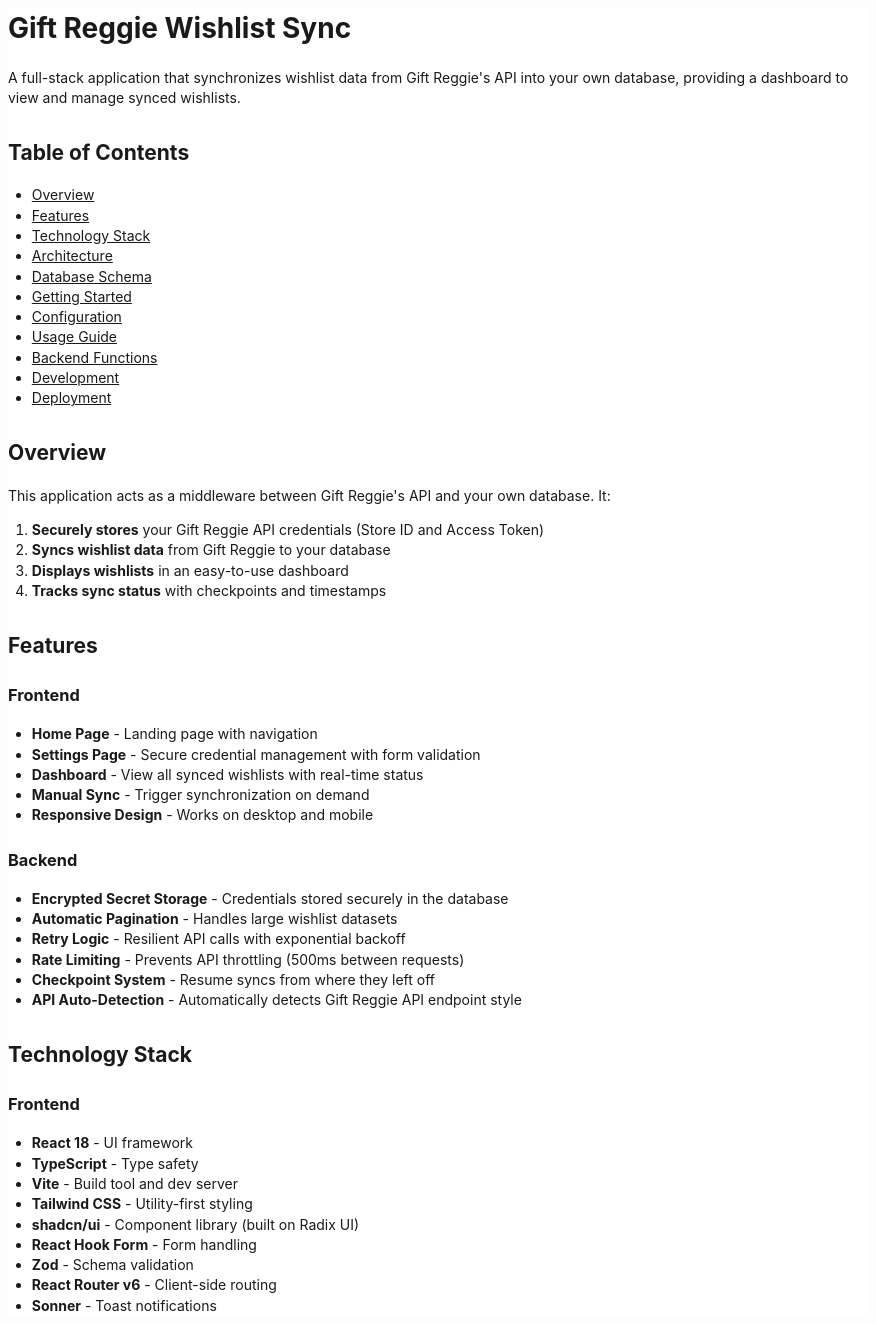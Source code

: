 # Gift Reggie Wishlist Sync

A full-stack application that synchronizes wishlist data from Gift Reggie's API into your own database, providing a dashboard to view and manage synced wishlists.

## Table of Contents

- [Overview](#overview)
- [Features](#features)
- [Technology Stack](#technology-stack)
- [Architecture](#architecture)
- [Database Schema](#database-schema)
- [Getting Started](#getting-started)
- [Configuration](#configuration)
- [Usage Guide](#usage-guide)
- [Backend Functions](#backend-functions)
- [Development](#development)
- [Deployment](#deployment)

## Overview

This application acts as a middleware between Gift Reggie's API and your own database. It:

1. **Securely stores** your Gift Reggie API credentials (Store ID and Access Token)
2. **Syncs wishlist data** from Gift Reggie to your database
3. **Displays wishlists** in an easy-to-use dashboard
4. **Tracks sync status** with checkpoints and timestamps

## Features

### Frontend
- **Home Page** - Landing page with navigation
- **Settings Page** - Secure credential management with form validation
- **Dashboard** - View all synced wishlists with real-time status
- **Manual Sync** - Trigger synchronization on demand
- **Responsive Design** - Works on desktop and mobile

### Backend
- **Encrypted Secret Storage** - Credentials stored securely in the database
- **Automatic Pagination** - Handles large wishlist datasets
- **Retry Logic** - Resilient API calls with exponential backoff
- **Rate Limiting** - Prevents API throttling (500ms between requests)
- **Checkpoint System** - Resume syncs from where they left off
- **API Auto-Detection** - Automatically detects Gift Reggie API endpoint style

## Technology Stack

### Frontend
- **React 18** - UI framework
- **TypeScript** - Type safety
- **Vite** - Build tool and dev server
- **Tailwind CSS** - Utility-first styling
- **shadcn/ui** - Component library (built on Radix UI)
- **React Hook Form** - Form handling
- **Zod** - Schema validation
- **React Router v6** - Client-side routing
- **Sonner** - Toast notifications
